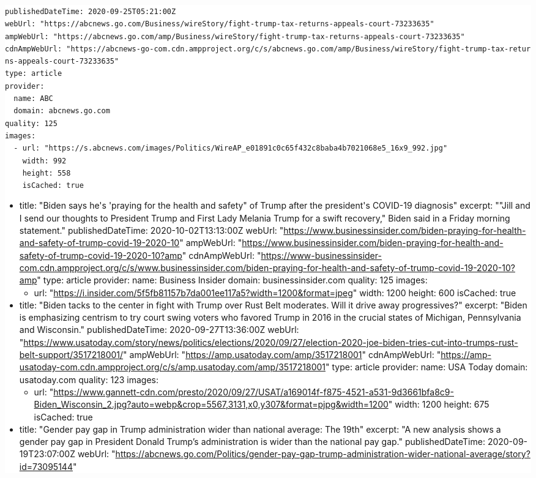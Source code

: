     publishedDateTime: 2020-09-25T05:21:00Z
    webUrl: "https://abcnews.go.com/Business/wireStory/fight-trump-tax-returns-appeals-court-73233635"
    ampWebUrl: "https://abcnews.go.com/amp/Business/wireStory/fight-trump-tax-returns-appeals-court-73233635"
    cdnAmpWebUrl: "https://abcnews-go-com.cdn.ampproject.org/c/s/abcnews.go.com/amp/Business/wireStory/fight-trump-tax-returns-appeals-court-73233635"
    type: article
    provider:
      name: ABC
      domain: abcnews.go.com
    quality: 125
    images:
      - url: "https://s.abcnews.com/images/Politics/WireAP_e01891c0c65f432c8baba4b7021068e5_16x9_992.jpg"
        width: 992
        height: 558
        isCached: true
  - title: "Biden says he's 'praying for the health and safety\" of Trump after the president's COVID-19 diagnosis"
    excerpt: "\"Jill and I send our thoughts to President Trump and First Lady Melania Trump for a swift recovery,\" Biden said in a Friday morning statement."
    publishedDateTime: 2020-10-02T13:13:00Z
    webUrl: "https://www.businessinsider.com/biden-praying-for-health-and-safety-of-trump-covid-19-2020-10"
    ampWebUrl: "https://www.businessinsider.com/biden-praying-for-health-and-safety-of-trump-covid-19-2020-10?amp"
    cdnAmpWebUrl: "https://www-businessinsider-com.cdn.ampproject.org/c/s/www.businessinsider.com/biden-praying-for-health-and-safety-of-trump-covid-19-2020-10?amp"
    type: article
    provider:
      name: Business Insider
      domain: businessinsider.com
    quality: 125
    images:
      - url: "https://i.insider.com/5f5fb81157b7da001ee117a5?width=1200&format=jpeg"
        width: 1200
        height: 600
        isCached: true
  - title: "Biden tacks to the center in fight with Trump over Rust Belt moderates. Will it drive away progressives?"
    excerpt: "Biden is emphasizing centrism to try court swing voters who favored Trump in 2016 in the crucial states of Michigan, Pennsylvania and Wisconsin."
    publishedDateTime: 2020-09-27T13:36:00Z
    webUrl: "https://www.usatoday.com/story/news/politics/elections/2020/09/27/election-2020-joe-biden-tries-cut-into-trumps-rust-belt-support/3517218001/"
    ampWebUrl: "https://amp.usatoday.com/amp/3517218001"
    cdnAmpWebUrl: "https://amp-usatoday-com.cdn.ampproject.org/c/s/amp.usatoday.com/amp/3517218001"
    type: article
    provider:
      name: USA Today
      domain: usatoday.com
    quality: 123
    images:
      - url: "https://www.gannett-cdn.com/presto/2020/09/27/USAT/a169014f-f875-4521-a531-9d3661bfa8c9-Biden_Wisconsin_2.jpg?auto=webp&crop=5567,3131,x0,y307&format=pjpg&width=1200"
        width: 1200
        height: 675
        isCached: true
  - title: "Gender pay gap in Trump administration wider than national average: The 19th"
    excerpt: "A new analysis shows a gender pay gap in President Donald Trump’s administration is wider than the national pay gap."
    publishedDateTime: 2020-09-19T23:07:00Z
    webUrl: "https://abcnews.go.com/Politics/gender-pay-gap-trump-administration-wider-national-average/story?id=73095144"
